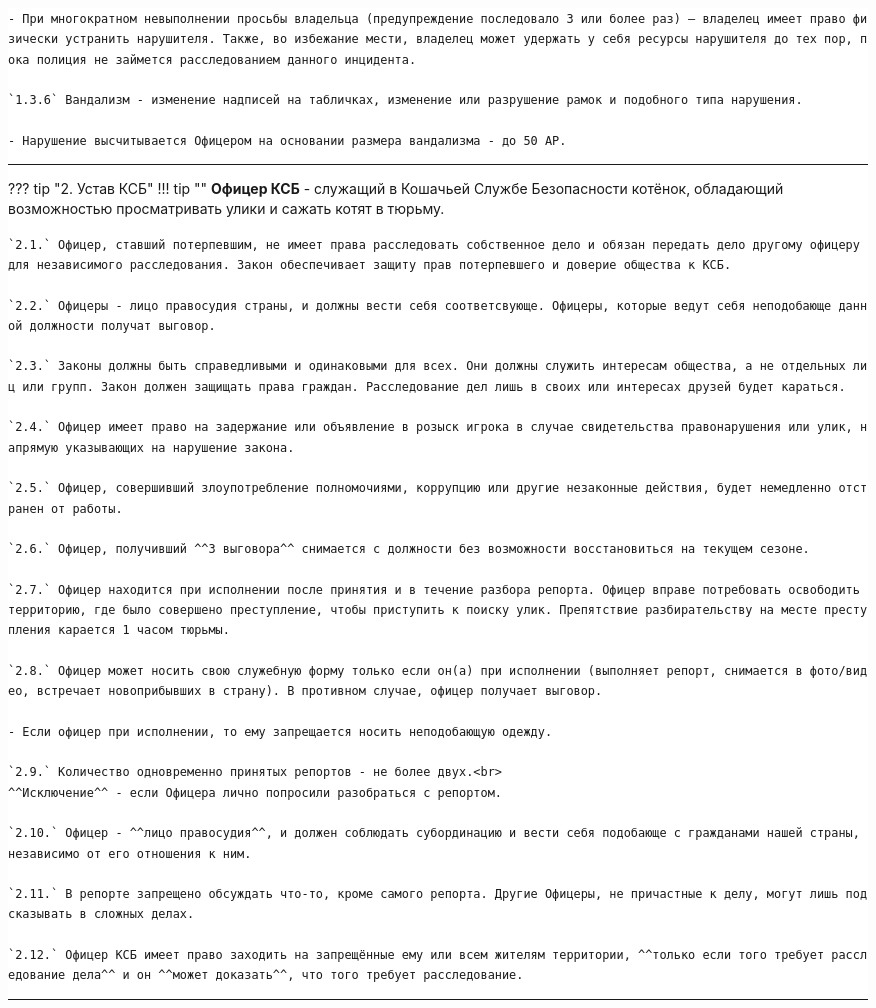     - При многократном невыполнении просьбы владельца (предупреждение последовало 3 или более раз) – владелец имеет право физически устранить нарушителя. Также, во избежание мести, владелец может удержать у себя ресурсы нарушителя до тех пор, пока полиция не займется расследованием данного инцидента.

    `1.3.6` Вандализм - изменение надписей на табличках, изменение или разрушение рамок и подобного типа нарушения.

    - Нарушение высчитывается Офицером на основании размера вандализма - до 50 АР.

***

??? tip "2. Устав КСБ"
    !!! tip ""
        **Офицер КСБ** - служащий в Кошачьей Службе Безопасности котёнок, обладающий возможностью просматривать улики и сажать котят в тюрьму.

    `2.1.` Офицер, ставший потерпевшим, не имеет права расследовать собственное дело и обязан передать дело другому офицеру для независимого расследования. Закон обеспечивает защиту прав потерпевшего и доверие общества к КСБ.

    `2.2.` Офицеры - лицо правосудия страны, и должны вести себя соответсвующе. Офицеры, которые ведут себя неподобающе данной должности получат выговор.

    `2.3.` Законы должны быть справедливыми и одинаковыми для всех. Они должны служить интересам общества, а не отдельных лиц или групп. Закон должен защищать права граждан. Расследование дел лишь в своих или интересах друзей будет караться.

    `2.4.` Офицер имеет право на задержание или объявление в розыск игрока в случае свидетельства правонарушения или улик, напрямую указывающих на нарушение закона.

    `2.5.` Офицер, совершивший злоупотребление полномочиями, коррупцию или другие незаконные действия, будет немедленно отстранен от работы.

    `2.6.` Офицер, получивший ^^3 выговора^^ снимается с должности без возможности восстановиться на текущем сезоне.

    `2.7.` Офицер находится при исполнении после принятия и в течение разбора репорта. Офицер вправе потребовать освободить территорию, где было совершено преступление, чтобы приступить к поиску улик. Препятствие разбирательству на месте преступления карается 1 часом тюрьмы.

    `2.8.` Офицер может носить свою служебную форму только если он(а) при исполнении (выполняет репорт, снимается в фото/видео, встречает новоприбывших в страну). В противном случае, офицер получает выговор.

    - Если офицер при исполнении, то ему запрещается носить неподобающую одежду.

    `2.9.` Количество одновременно принятых репортов - не более двух.<br>
    ^^Исключение^^ - если Офицера лично попросили разобраться с репортом.

    `2.10.` Офицер - ^^лицо правосудия^^, и должен соблюдать субординацию и вести себя подобающе с гражданами нашей страны, независимо от его отношения к ним.

    `2.11.` В репорте запрещено обсуждать что-то, кроме самого репорта. Другие Офицеры, не причастные к делу, могут лишь подсказывать в сложных делах.

    `2.12.` Офицер КСБ имеет право заходить на запрещённые ему или всем жителям территории, ^^только если того требует расследование дела^^ и он ^^может доказать^^, что того требует расследование.

***
